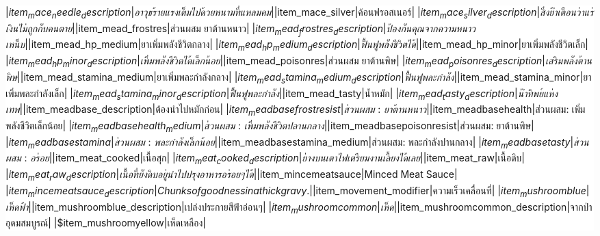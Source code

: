 |$item_mace_needle_description|อาวุธร้ายแรงเต็มไปด้วยหนามที่แหลมคม|
|$item_mace_silver|ค้อนฟรอสเนอร์|
|$item_mace_silver_description|สิ่งย้ำเตือนว่าแร่เงินไม่ถูกกับคนตาย|
|$item_mead_frostres|ส่วนผสม ยาต้านหนาว|
|$item_mead_frostres_description|ป้องกันคุณจากความหนาวเหน็บ|
|$item_mead_hp_medium|ยาเพิ่มพลังชีวิตกลาง|
|$item_mead_hp_medium_description|ฟื้นฟูพลังชีวิตได้|
|$item_mead_hp_minor|ยาเพิ่มพลังชีวิตเล็ก|
|$item_mead_hp_minor_description|เพิ่มพลังชีวิตได้เล็กน้อย|
|$item_mead_poisonres|ส่วนผสม ยาต้านพิษ|
|$item_mead_poisonres_description|เสริมพลังต้านพิษ|
|$item_mead_stamina_medium|ยาเพิ่มพละกำลังกลาง|
|$item_mead_stamina_medium_description|ฟื้นฟูพละกำลัง|
|$item_mead_stamina_minor|ยาเพิ่มพละกำลังเล็ก|
|$item_mead_stamina_minor_description|ฟื้นฟูพละกำลัง|
|$item_mead_tasty|น้ำหมัก|
|$item_mead_tasty_description|น้ำทิพย์แห่งเทพ|
|$item_meadbase_description|ต้องนำไปหมักก่อน|
|$item_meadbasefrostresist|ส่วนผสม: ยาต้านหนาว|
|$item_meadbasehealth|ส่วนผสม: เพิ่มพลังชีวิตเล็กน้อย|
|$item_meadbasehealth_medium|ส่วนผสม: เพิ่มพลังชีวิตปลานกลาง|
|$item_meadbasepoisonresist|ส่วนผสม: ยาต้านพิษ|
|$item_meadbasestamina|ส่วนผสม: พละกำลังเล็กน้อย|
|$item_meadbasestamina_medium|ส่วนผสม: พละกำลังปานกลาง|
|$item_meadbasetasty|ส่วนผสม: อร่อย|
|$item_meat_cooked|เนื้อสุก|
|$item_meat_cooked_description|ย่างบนเตาไฟ เตรียมงานเลี้ยงได้เลย|
|$item_meat_raw|เนื้อดิบ|
|$item_meat_raw_description|เนื้อที่ยังดิบอยู่ นำไปปรุงอาหารอร่อยๆได้|
|$item_mincemeatsauce|Minced Meat Sauce|
|$item_mincemeatsauce_description|Chunks of goodness in a thick gravy.|
|$item_movement_modifier|ความเร็วเคลื่อนที่|
|$item_mushroomblue|เห็ดฟ้า|
|$item_mushroomblue_description|เปล่งประกายสีฟ้าอ่อนๆ|
|$item_mushroomcommon|เห็ด|
|$item_mushroomcommon_description|จากป่าอุดมสมบูรณ์|
|$item_mushroomyellow|เห็ดเหลือง|